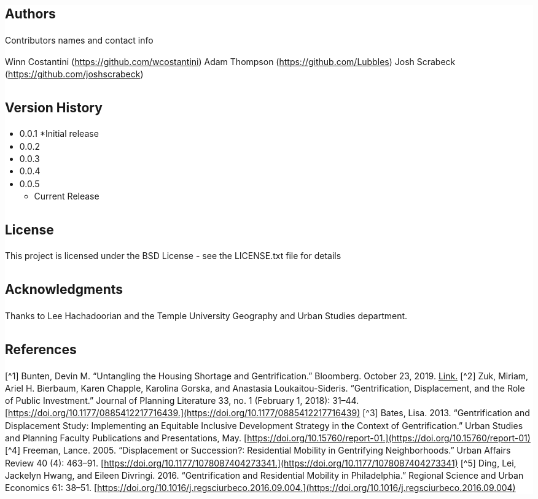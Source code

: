 
## Authors

Contributors names and contact info

Winn Costantini (https://github.com/wcostantini)
Adam Thompson (https://github.com/Lubbles)
Josh Scrabeck (https://github.com/joshscrabeck)

## Version History

* 0.0.1
    *Initial release
* 0.0.2
* 0.0.3
* 0.0.4
* 0.0.5
    * Current Release

## License

This project is licensed under the BSD License - see the LICENSE.txt file for details

## Acknowledgments

Thanks to Lee Hachadoorian and the Temple University Geography and Urban Studies department. 

## References

[^1] Bunten, Devin M. “Untangling the Housing Shortage and Gentrification.” Bloomberg. October 23, 2019. [Link.](https://www.bloomberg.com/news/articles/2019-10-23/untangling-the-housing-shortage-and-gentrificatiom)
[^2] Zuk, Miriam, Ariel H. Bierbaum, Karen Chapple, Karolina Gorska, and Anastasia Loukaitou-Sideris. “Gentrification, Displacement, and the Role of Public Investment.” Journal of Planning Literature 33, no. 1 (February 1, 2018): 31–44. [https://doi.org/10.1177/0885412217716439.](https://doi.org/10.1177/0885412217716439)
[^3] Bates, Lisa. 2013. “Gentrification and Displacement Study: Implementing an Equitable Inclusive Development Strategy in the Context of Gentrification.” Urban Studies and Planning Faculty Publications and Presentations, May. [https://doi.org/10.15760/report-01.](https://doi.org/10.15760/report-01)
[^4] Freeman, Lance. 2005. “Displacement or Succession?: Residential Mobility in Gentrifying Neighborhoods.” Urban Affairs Review 40 (4): 463–91. [https://doi.org/10.1177/1078087404273341.](https://doi.org/10.1177/1078087404273341)
[^5] Ding, Lei, Jackelyn Hwang, and Eileen Divringi. 2016. “Gentrification and Residential Mobility in Philadelphia.” Regional Science and Urban Economics 61: 38–51. [https://doi.org/10.1016/j.regsciurbeco.2016.09.004.](https://doi.org/10.1016/j.regsciurbeco.2016.09.004)